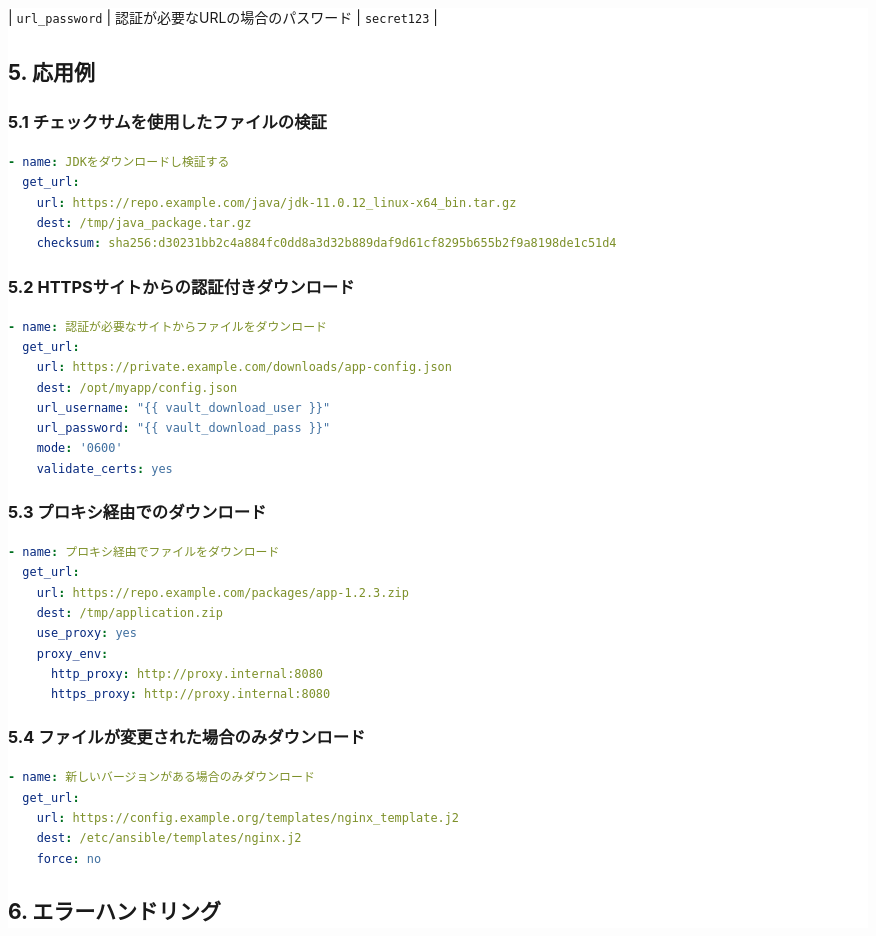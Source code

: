 | `url_password` | 認証が必要なURLの場合のパスワード | `secret123` |

## 5. 応用例

### 5.1 チェックサムを使用したファイルの検証

```yaml
- name: JDKをダウンロードし検証する
  get_url:
    url: https://repo.example.com/java/jdk-11.0.12_linux-x64_bin.tar.gz
    dest: /tmp/java_package.tar.gz
    checksum: sha256:d30231bb2c4a884fc0dd8a3d32b889daf9d61cf8295b655b2f9a8198de1c51d4
```

### 5.2 HTTPSサイトからの認証付きダウンロード

```yaml
- name: 認証が必要なサイトからファイルをダウンロード
  get_url:
    url: https://private.example.com/downloads/app-config.json
    dest: /opt/myapp/config.json
    url_username: "{{ vault_download_user }}"
    url_password: "{{ vault_download_pass }}"
    mode: '0600'
    validate_certs: yes
```

### 5.3 プロキシ経由でのダウンロード

```yaml
- name: プロキシ経由でファイルをダウンロード
  get_url:
    url: https://repo.example.com/packages/app-1.2.3.zip
    dest: /tmp/application.zip
    use_proxy: yes
    proxy_env:
      http_proxy: http://proxy.internal:8080
      https_proxy: http://proxy.internal:8080
```

### 5.4 ファイルが変更された場合のみダウンロード

```yaml
- name: 新しいバージョンがある場合のみダウンロード
  get_url:
    url: https://config.example.org/templates/nginx_template.j2
    dest: /etc/ansible/templates/nginx.j2
    force: no
```

## 6. エラーハンドリング
